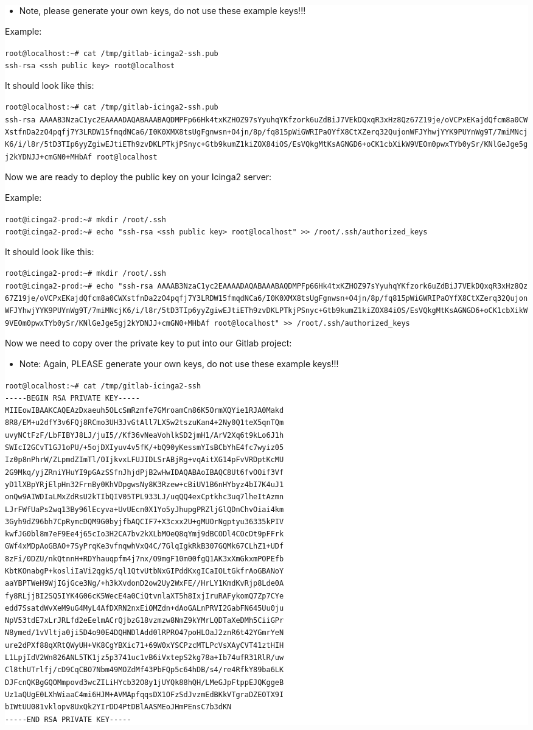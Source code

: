 * Note, please generate your own keys, do not use these example keys!!!

Example:
```
root@localhost:~# cat /tmp/gitlab-icinga2-ssh.pub
ssh-rsa <ssh public key> root@localhost
```

It should look like this:
```
root@localhost:~# cat /tmp/gitlab-icinga2-ssh.pub
ssh-rsa AAAAB3NzaC1yc2EAAAADAQABAAABAQDMPFp66Hk4txKZHOZ97sYyuhqYKfzork6uZdBiJ7VEkDQxqR3xHz8Qz67Z19je/oVCPxEKajdQfcm8a0CWXstfnDa2zO4pqfj7Y3LRDW15fmqdNCa6/I0K0XMX8tsUgFgnwsn+O4jn/8p/fq815pWiGWRIPaOYfX8CtXZerq32QujonWFJYhwjYYK9PUYnWg9T/7miMNcjK6/i/l8r/5tD3TIp6yyZgiwEJtiETh9zvDKLPTkjPSnyc+Gtb9kumZ1kiZOX84iOS/EsVQkgMtKsAGNGD6+oCK1cbXikW9VEOm0pwxTYb0ySr/KNlGeJge5gj2kYDNJJ+cmGN0+MHbAf root@localhost
```

Now we are ready to deploy the public key on your Icinga2 server:

Example:
```
root@icinga2-prod:~# mkdir /root/.ssh
root@icinga2-prod:~# echo "ssh-rsa <ssh public key> root@localhost" >> /root/.ssh/authorized_keys
```

It should look like this:
```
root@icinga2-prod:~# mkdir /root/.ssh
root@icinga2-prod:~# echo "ssh-rsa AAAAB3NzaC1yc2EAAAADAQABAAABAQDMPFp66Hk4txKZHOZ97sYyuhqYKfzork6uZdBiJ7VEkDQxqR3xHz8Qz67Z19je/oVCPxEKajdQfcm8a0CWXstfnDa2zO4pqfj7Y3LRDW15fmqdNCa6/I0K0XMX8tsUgFgnwsn+O4jn/8p/fq815pWiGWRIPaOYfX8CtXZerq32QujonWFJYhwjYYK9PUYnWg9T/7miMNcjK6/i/l8r/5tD3TIp6yyZgiwEJtiETh9zvDKLPTkjPSnyc+Gtb9kumZ1kiZOX84iOS/EsVQkgMtKsAGNGD6+oCK1cbXikW9VEOm0pwxTYb0ySr/KNlGeJge5gj2kYDNJJ+cmGN0+MHbAf root@localhost" >> /root/.ssh/authorized_keys
```

Now we need to copy over the private key to put into our Gitlab project:

* Note: Again, PLEASE generate your own keys, do not use these example keys!!!

```
root@localhost:~# cat /tmp/gitlab-icinga2-ssh
-----BEGIN RSA PRIVATE KEY-----
MIIEowIBAAKCAQEAzDxaeuh5OLcSmRzmfe7GMroamCn86K5OrmXQYie1RJA0Makd
8R8/EM+u2dfY3v6FQj8RCmo3UH3JvGtAll7LX5w2tszuKan4+2Ny0Q1teX5qnTQm
uvyNCtFzF/LbFIBYJ8LJ/juI5//Kf36vNeaVohlkSD2jmH1/ArV2Xq6t9kLo6J1h
SWIcI2GCvT1GJ1oPU/+5ojDXIyuv4v5fK/+bQ90yKessmYIsBCbYhE4fc7wyiz05
Iz0p8nPhrW/ZLpmdZImTl/OIjkvxLFUJIDLSrABjRg+vqAitXG14pFvVRDptKcMU
2G9Mkq/yjZRniYHuYI9pGAzSSfnJhjdPjB2wHwIDAQABAoIBAQC8Ut6fvOOif3Vf
yD1lXBpYRjElpHn32FrnBy0KhVDpgwsNy8K3Rzew+cBiUV1B6nHYbyz4bI7K4uJ1
onQw9AIWDIaLMxZdRsU2kTIbQIV05TPL933LJ/uqQQ4exCptkhc3uq7lheItAzmn
LJrFWfUaPs2wq13By96lEcyva+UvUEcn0X1Yo5yJhupgPRZljGlQDnChvOiai4km
3Gyh9dZ96bh7CpRymcDQM9G0byjfbAQCIF7+X3cxx2U+gMUOrNgptyu36335kPIV
kwfJG0bl8m7eF9Ee4j65cIo3H2CA7bv2kXLbMOeQ8qYmj9dBCODl4COcDt9pFFrk
GWf4xMDpAoGBAO+7SyPrqKe3vfnqwhVxQ4C/7GlqIgkRkB307GQMk67CLhZ1+UDf
8zFi/0DZU/nkQtnnH+RDYhauqpfm4j7nx/O9mgF10m00fgQ1AK3xXmGkxmPOPEfb
KbtKOnabgP+kosliIaVi2qgkS/ql1QtvUtbNxGIPddKxgICaIOLtGkfrAoGBANoY
aaYBPTWeH9WjIGjGce3Ng/+h3kXvdonD2ow2Uy2WxFE//HrLY1KmdKvRjp8Lde0A
fy8RLjjBI2SQ5IYK4G06cK5WecE4a0CiQtvnlaXT5h8IxjIruRAFykomQ7Zp7CYe
edd7SsatdWvXeM9uG4MyL4AfDXRN2nxEiOMZdn+dAoGALnPRVI2GabFN645Uu0ju
NpV53tdE7xLrJRLfd2eEelmACrQjbzG18vzmzw8NmZ9kYMrLQDTaXeDMh5CiiGPr
N8ymed/1vVltja0ji5D4o90E4DQHNDlAdd0lRPRO47poHLOaJ2znR6t42YGmrYeN
ure2dPXf88qXRtQWyUH+VK8CgYBXic71+69W0xYSCPzcMTLPcVsXAyCVT41ztHIH
L1LpjIdV2Wn826ANL5TK1jz5p3741uc1vB6iVxtepS2kg78a+Ib74ufR31RlR/uw
Cl8thUTrlfj/cD9CqCBO7Nbm49MOZdMf43PbFQp5c64hDB/s4/re4RfkY89ba6LK
DJFcnQKBgGQOMmpovd3wcZILiHYcb32O8y1jUYQk88hQH/LMeGJpFtppEJQKggeB
Uz1aQUgE0LXhWiaaC4mi6HJM+AVMApfqqsDX1OFzSdJvzmEdBKkVTgraDZEOTX9I
bIWtUU081vklopv8UxQk2YIrDD4PtDBlAASMEoJHmPEnsC7b3dKN
-----END RSA PRIVATE KEY-----
```
